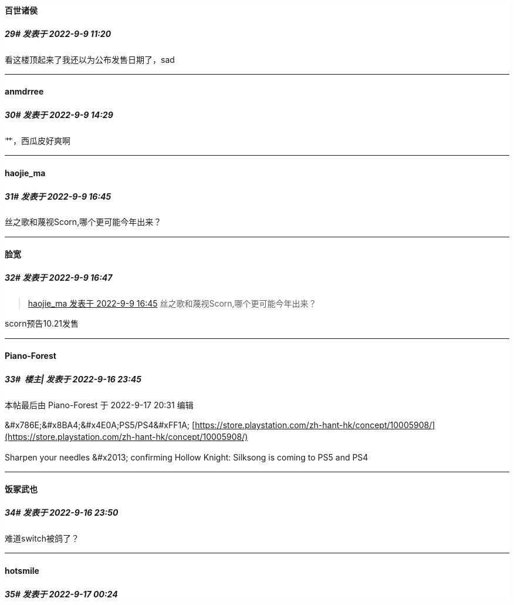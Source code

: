 ####  百世诸侯  
##### 29#       发表于 2022-9-9 11:20

看这楼顶起来了我还以为公布发售日期了，sad

*****

####  anmdrree  
##### 30#       发表于 2022-9-9 14:29

艹，西瓜皮好爽啊

*****

####  haojie_ma  
##### 31#       发表于 2022-9-9 16:45

丝之歌和蔑视Scorn,哪个更可能今年出来？

*****

####  脸宽  
##### 32#       发表于 2022-9-9 16:47

<blockquote><a href="httphttps://stage1st.com/2b/forum.php?mod=redirect&amp;goto=findpost&amp;pid=57412145&amp;ptid=2075348" target="_blank">haojie_ma 发表于 2022-9-9 16:45</a>
丝之歌和蔑视Scorn,哪个更可能今年出来？</blockquote>
scorn预告10.21发售

*****

####  Piano-Forest  
##### 33#         楼主| 发表于 2022-9-16 23:45

 本帖最后由 Piano-Forest 于 2022-9-17 20:31 编辑 

&amp;#x786E;&amp;#x8BA4;&amp;#x4E0A;PS5/PS4&amp;#xFF1A;
[https://store.playstation.com/zh-hant-hk/concept/10005908/](https://store.playstation.com/zh-hant-hk/concept/10005908/)

Sharpen your needles &amp;#x2013; confirming Hollow Knight: Silksong is coming to PS5 and PS4

*****

####  饭冢武也  
##### 34#       发表于 2022-9-16 23:50

难道switch被鸽了？

*****

####  hotsmile  
##### 35#       发表于 2022-9-17 00:24
